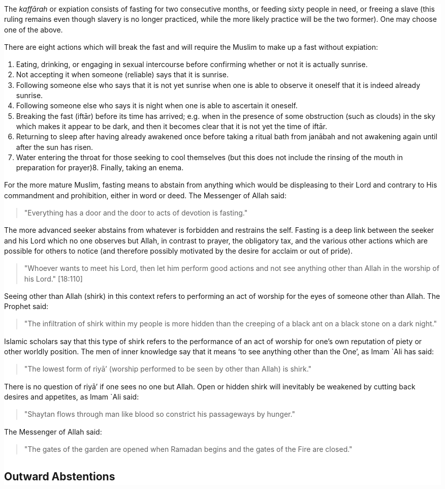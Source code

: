 The _kaffārah_ or expiation consists of fasting for two consecutive months, or feeding sixty people in need, or freeing a slave (this ruling remains even though slavery is no longer practiced, while the more likely practice will be the two former). One may choose one of the above.

There are eight actions which will break the fast and will require the Muslim to make up a fast without expiation:

1. Eating, drinking, or engaging in sexual intercourse before confirming whether or not it is actually sunrise.
2. Not accepting it when someone (reliable) says that it is sunrise.
3. Following someone else who says that it is not yet sunrise when one is able to observe it oneself that it is indeed already sunrise.
4. Following someone else who says it is night when one is able to ascertain it oneself.
5. Breaking the fast (iftār) before its time has arrived; e.g. when in the presence of some obstruction (such as clouds) in the sky which makes it appear to be dark, and then it becomes clear that it is not yet the time of iftār.
6. Returning to sleep after having already awakened once before taking a ritual bath from janābah and not awakening again until after the sun has risen.
7. Water entering the throat for those seeking to cool themselves (but this does not include the rinsing of the mouth in preparation for prayer)8. Finally, taking an enema.

For the more mature Muslim, fasting means to abstain from anything which would be displeasing to their Lord and contrary to His commandment and prohibition, either in word or deed. The Messenger of Allah said:

> "Everything has a door and the door to acts of devotion is fasting."

The more advanced seeker abstains from whatever is forbidden and restrains the self. Fasting is a deep link between the seeker and his Lord which no one observes but Allah, in contrast to prayer, the obligatory tax, and the various other actions which are possible for others to notice (and therefore possibly motivated by the desire for acclaim or out of pride).

> "Whoever wants to meet his Lord, then let him perform good actions and not see anything other than Allah in the worship of his Lord." [18:110]

Seeing other than Allah (shirk) in this context refers to performing an act of worship for the eyes of someone other than Allah. The Prophet said:

> "The infiltration of shirk within my people is more hidden than the creeping of a black ant on a black stone on a dark night."

Islamic scholars say that this type of shirk refers to the performance of an act of worship for one’s own reputation of piety or other worldly position. The men of inner knowledge say that it means ‘to see anything other than the One’, as Imam `Ali has said:

> "The lowest form of riyā’ (worship performed to be seen by other than Allah) is shirk."

There is no question of riyā’ if one sees no one but Allah. Open or hidden shirk will inevitably be weakened by cutting back desires and appetites, as Imam `Ali said:

> "Shaytan flows through man like blood so constrict his passageways by hunger."

The Messenger of Allah said:

> "The gates of the garden are opened when Ramadan begins and the gates of the Fire are closed."

## Outward Abstentions
